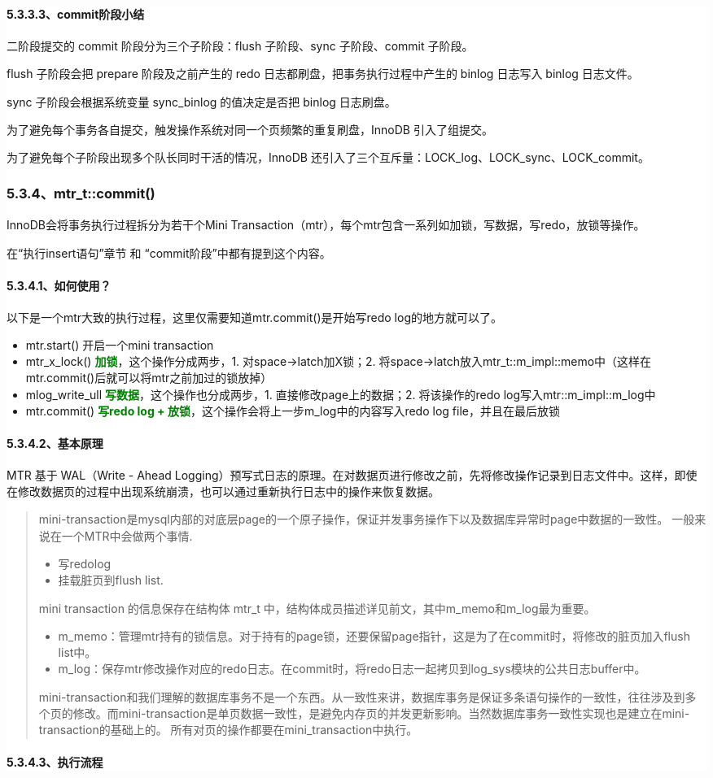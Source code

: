 ```dtd
```


#### 5.3.3.3、commit阶段小结
二阶段提交的 commit 阶段分为三个子阶段：flush 子阶段、sync 子阶段、commit 子阶段。

flush 子阶段会把 prepare 阶段及之前产生的 redo 日志都刷盘，把事务执行过程中产生的 binlog 日志写入 binlog 日志文件。

sync 子阶段会根据系统变量 sync_binlog 的值决定是否把 binlog 日志刷盘。

为了避免每个事务各自提交，触发操作系统对同一个页频繁的重复刷盘，InnoDB 引入了组提交。

为了避免每个子阶段出现多个队长同时干活的情况，InnoDB 还引入了三个互斥量：LOCK_log、LOCK_sync、LOCK_commit。

### 5.3.4、mtr_t::commit()
InnoDB会将事务执行过程拆分为若干个Mini Transaction（mtr），每个mtr包含一系列如加锁，写数据，写redo，放锁等操作。

在“执行insert语句”章节 和 “commit阶段”中都有提到这个内容。

#### 5.3.4.1、如何使用？
以下是一个mtr大致的执行过程，这里仅需要知道mtr.commit()是开始写redo log的地方就可以了。
- mtr.start() 开启一个mini transaction
- mtr_x_lock() <font color=green>**加锁**</font>，这个操作分成两步，1. 对space->latch加X锁；2. 将space->latch放入mtr_t::m_impl::memo中（这样在mtr.commit()后就可以将mtr之前加过的锁放掉）
- mlog_write_ull <font color=green>**写数据**</font>，这个操作也分成两步，1. 直接修改page上的数据；2. 将该操作的redo log写入mtr::m_impl::m_log中
- mtr.commit() <font color=green>**写redo log + 放锁**</font>，这个操作会将上一步m_log中的内容写入redo log file，并且在最后放锁

#### 5.3.4.2、基本原理
MTR 基于 WAL（Write - Ahead Logging）预写式日志的原理。在对数据页进行修改之前，先将修改操作记录到日志文件中。这样，即使在修改数据页的过程中出现系统崩溃，也可以通过重新执行日志中的操作来恢复数据。
> mini-transaction是mysql内部的对底层page的一个原子操作，保证并发事务操作下以及数据库异常时page中数据的一致性。
> 一般来说在一个MTR中会做两个事情.
> - 写redolog
> - 挂载脏页到flush list.
>
> mini transaction 的信息保存在结构体 mtr_t 中，结构体成员描述详见前文，其中m_memo和m_log最为重要。
> - m_memo：管理mtr持有的锁信息。对于持有的page锁，还要保留page指针，这是为了在commit时，将修改的脏页加入flush list中。
> - m_log：保存mtr修改操作对应的redo日志。在commit时，将redo日志一起拷贝到log_sys模块的公共日志buffer中。
>
> mini-transaction和我们理解的数据库事务不是一个东西。从一致性来讲，数据库事务是保证多条语句操作的一致性，往往涉及到多个页的修改。而mini-transaction是单页数据一致性，是避免内存页的并发更新影响。当然数据库事务一致性实现也是建立在mini-transaction的基础上的。
> 所有对页的操作都要在mini_transaction中执行。

#### 5.3.4.3、执行流程